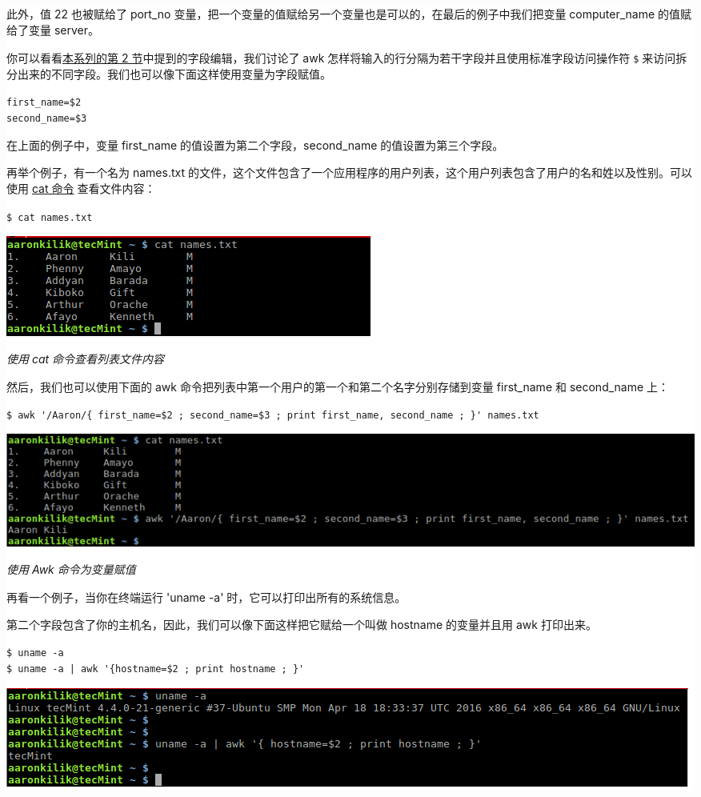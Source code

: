 此外，值 22 也被赋给了 port\_no 变量，把一个变量的值赋给另一个变量也是可以的，在最后的例子中我们把变量 computer\_name 的值赋给了变量 server。

你可以看看[本系列的第 2 节][2]中提到的字段编辑，我们讨论了 awk 怎样将输入的行分隔为若干字段并且使用标准字段访问操作符 `$` 来访问拆分出来的不同字段。我们也可以像下面这样使用变量为字段赋值。

```
first_name=$2
second_name=$3
```

在上面的例子中，变量 first\_name 的值设置为第二个字段，second\_name 的值设置为第三个字段。

再举个例子，有一个名为 names.txt 的文件，这个文件包含了一个应用程序的用户列表，这个用户列表包含了用户的名和姓以及性别。可以使用 [cat 命令][3] 查看文件内容：

```
$ cat names.txt
```

![](./img/List-File-Content-Using-cat-Command.png)

*使用 cat 命令查看列表文件内容*

然后，我们也可以使用下面的 awk 命令把列表中第一个用户的第一个和第二个名字分别存储到变量 first\_name 和 second\_name 上：

```
$ awk '/Aaron/{ first_name=$2 ; second_name=$3 ; print first_name, second_name ; }' names.txt
```

![](./img/Store-Variables-Using-Awk-Command.png)

*使用 Awk 命令为变量赋值*

再看一个例子，当你在终端运行 'uname -a' 时，它可以打印出所有的系统信息。

第二个字段包含了你的主机名，因此，我们可以像下面这样把它赋给一个叫做 hostname 的变量并且用 awk 打印出来。

```
$ uname -a
$ uname -a | awk '{hostname=$2 ; print hostname ; }' 
```

![](./img/Store-Command-Output-to-Variable-Using-Awk.png)


[a]: http://www.tecmint.com/author/aaronkili/
[1]: https://linux.cn/article-7586-1.html
[2]: https://linux.cn/article-7587-1.html
[3]: http://www.tecmint.com/13-basic-cat-command-examples-in-linux/
[4]: https://linux.cn/article-7586-1.html